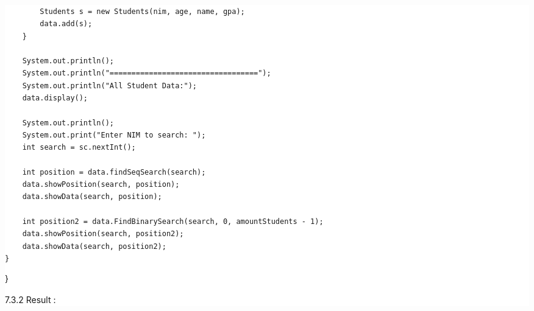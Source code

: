            Students s = new Students(nim, age, name, gpa);
            data.add(s);
        }

        System.out.println();
        System.out.println("==================================");
        System.out.println("All Student Data:");
        data.display();

        System.out.println();
        System.out.print("Enter NIM to search: ");
        int search = sc.nextInt();

        int position = data.findSeqSearch(search);
        data.showPosition(search, position);
        data.showData(search, position);

        int position2 = data.FindBinarySearch(search, 0, amountStudents - 1);
        data.showPosition(search, position2);
        data.showData(search, position2);
    }
}



7.3.2 Result :

